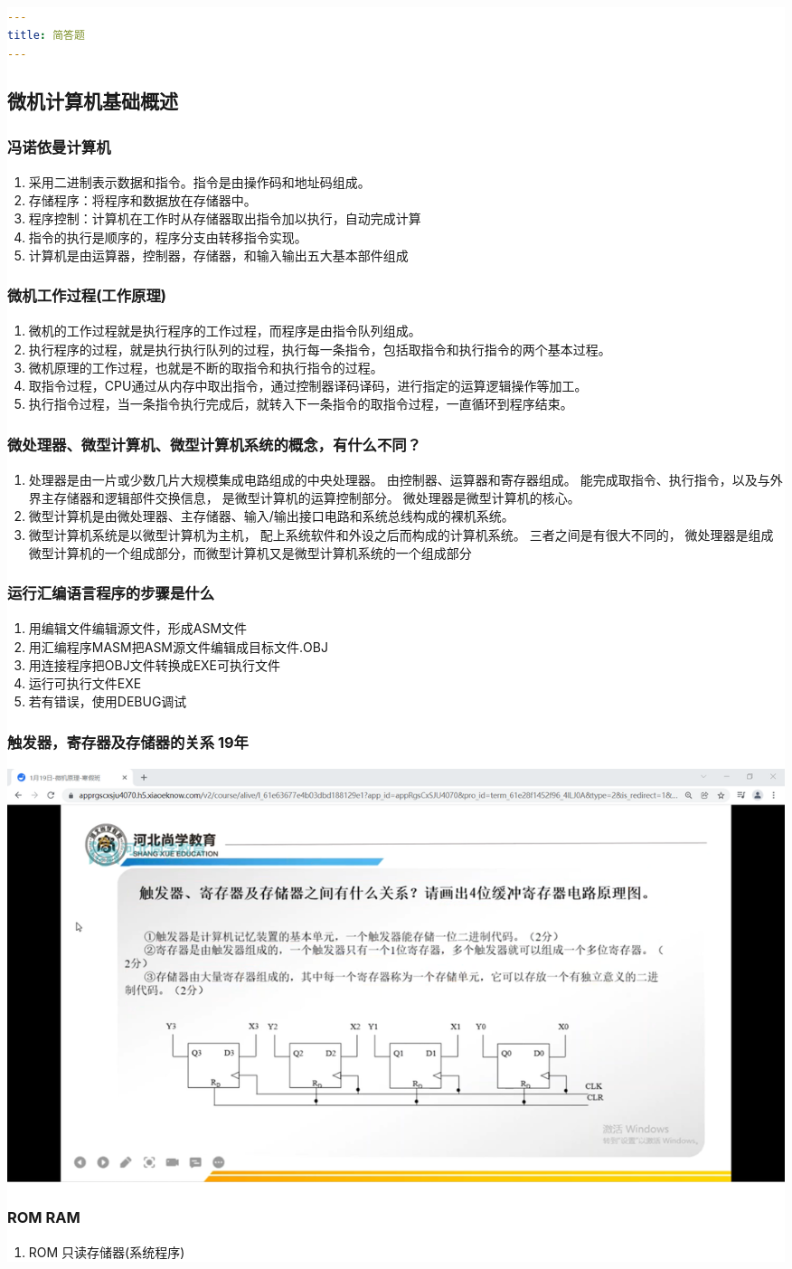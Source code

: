 ```yaml
---
title: 简答题
---
```


##  微机计算机基础概述
### 冯诺依曼计算机
1. 采用二进制表示数据和指令。指令是由操作码和地址码组成。
2. 存储程序：将程序和数据放在存储器中。
3. 程序控制：计算机在工作时从存储器取出指令加以执行，自动完成计算
4. 指令的执行是顺序的，程序分支由转移指令实现。
5. 计算机是由运算器，控制器，存储器，和输入输出五大基本部件组成
### 微机工作过程(工作原理)
1. 微机的工作过程就是执行程序的工作过程，而程序是由指令队列组成。
2. 执行程序的过程，就是执行执行队列的过程，执行每一条指令，包括取指令和执行指令的两个基本过程。
3. 微机原理的工作过程，也就是不断的取指令和执行指令的过程。
4. 取指令过程，CPU通过从内存中取出指令，通过控制器译码译码，进行指定的运算逻辑操作等加工。
5. 执行指令过程，当一条指令执行完成后，就转入下一条指令的取指令过程，一直循环到程序结束。
### 微处理器、微型计算机、微型计算机系统的概念，有什么不同？
1. 处理器是由一片或少数几片大规模集成电路组成的中央处理器。
由控制器、运算器和寄存器组成。 能完成取指令、执行指令，以及与外界主存储器和逻辑部件交换信息， 是微型计算机的运算控制部分。 微处理器是微型计算机的核心。 
2. 微型计算机是由微处理器、主存储器、输入/输出接口电路和系统总线构成的裸机系统。
3. 微型计算机系统是以微型计算机为主机， 配上系统软件和外设之后而构成的计算机系统。 
三者之间是有很大不同的， 微处理器是组成微型计算机的一个组成部分，而微型计算机又是微型计算机系统的一个组成部分
### 运行汇编语言程序的步骤是什么
1. 用编辑文件编辑源文件，形成ASM文件
2. 用汇编程序MASM把ASM源文件编辑成目标文件.OBJ
3. 用连接程序把OBJ文件转换成EXE可执行文件
4. 运行可执行文件EXE
5. 若有错误，使用DEBUG调试
### 触发器，寄存器及存储器的关系 19年
![工作流程图](/img/trigger-register-storage.png)
### ROM RAM
1. ROM 只读存储器(系统程序)